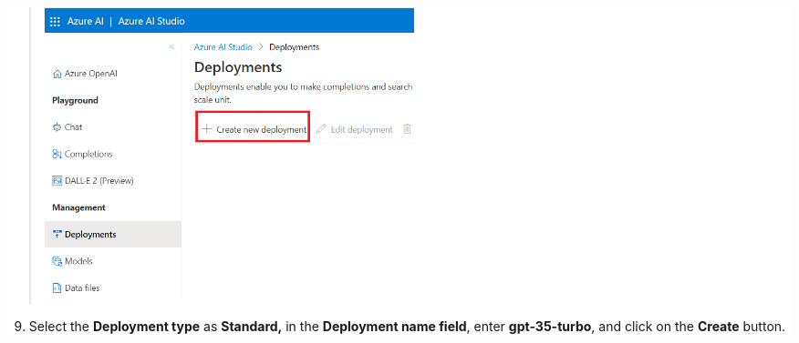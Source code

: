 > <img src="./media/image71.png" style="width:4.24432in;height:3.35078in"
> alt="A screenshot of a computer Description automatically generated" />

9.  Select the **Deployment type** as **Standard,** in the **Deployment
    name field**, enter **gpt-35-turbo**, and click on the **Create**
    button. 
